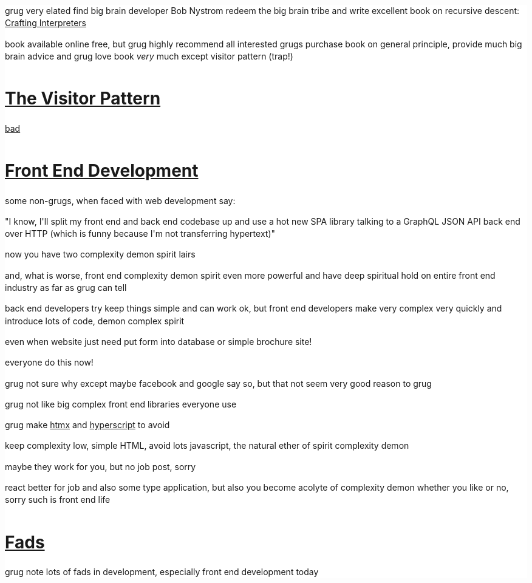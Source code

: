 grug very elated find big brain developer Bob Nystrom redeem the big brain tribe and write excellent book on recursive
descent: [Crafting Interpreters](https://craftinginterpreters.com/)

book available online free, but grug highly recommend all interested grugs purchase book on general principle, provide
much big brain advice and grug love book _very_ much except visitor pattern (trap!)

# <a name="grug-on-visitor-pattern"></a>[The Visitor Pattern](#grug-on-visitor-pattern)

[bad](https://en.wikipedia.org/wiki/Visitor_pattern) 

# <a name="grug-on-front-end-development"></a>[Front End Development](#grug-on-front-end-development)

some non-grugs, when faced with web development say: 

"I know, I'll split my front end and back end codebase up and use a hot new SPA library talking to a GraphQL JSON API back end
over HTTP (which is funny because I'm not transferring hypertext)"

now you have two complexity demon spirit lairs

and, what is worse, front end complexity demon spirit even more powerful and have deep spiritual hold on entire front end
industry as far as grug can tell

back end developers try keep things simple and can work ok, but front end developers make very complex very quickly and 
introduce lots of code, demon complex spirit

even when website just need put form into database or simple brochure site!  

everyone do this now!  

grug not sure why except maybe facebook and google say so, but that not seem very good reason to grug

grug not like big complex front end libraries everyone use

grug make [htmx](https://htmx.org) and [hyperscript](https://hyperscript.org) to avoid

keep complexity low, simple HTML, avoid lots javascript, the natural ether of spirit complexity demon

maybe they work for you, but no job post, sorry

react better for job and also some type application, but also you become acolyte of complexity demon whether you like 
or no, sorry such is front end life

# <a name="grug-on-fads"></a>[Fads](#grug-on-fads)

grug note lots of fads in development, especially front end development today
